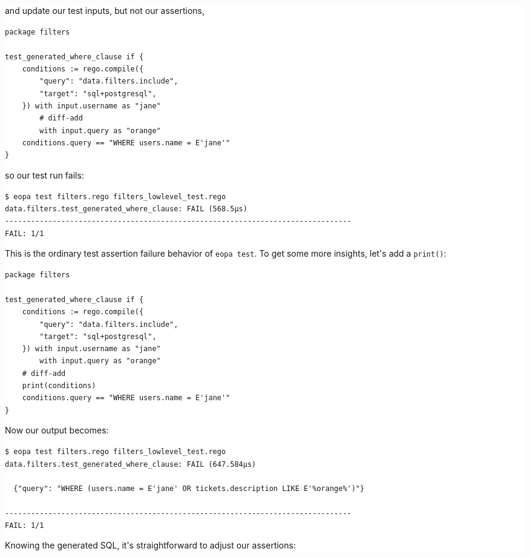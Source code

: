 and update our test inputs, but not our assertions,

```rego name=filters_lowlevel_test.rego
package filters

test_generated_where_clause if {
	conditions := rego.compile({
		"query": "data.filters.include",
		"target": "sql+postgresql",
	}) with input.username as "jane"
		# diff-add
		with input.query as "orange"
	conditions.query == "WHERE users.name = E'jane'"
}
```

so our test run fails:

```interactive
$ eopa test filters.rego filters_lowlevel_test.rego
data.filters.test_generated_where_clause: FAIL (568.5µs)
--------------------------------------------------------------------------------
FAIL: 1/1
```

This is the ordinary test assertion failure behavior of `eopa test`.
To get some more insights, let's add a `print()`:

```rego name=filters_lowlevel_test.rego
package filters

test_generated_where_clause if {
	conditions := rego.compile({
		"query": "data.filters.include",
		"target": "sql+postgresql",
	}) with input.username as "jane"
		with input.query as "orange"
	# diff-add
	print(conditions)
	conditions.query == "WHERE users.name = E'jane'"
}
```

Now our output becomes:

```interactive
$ eopa test filters.rego filters_lowlevel_test.rego
data.filters.test_generated_where_clause: FAIL (647.584µs)

  {"query": "WHERE (users.name = E'jane' OR tickets.description LIKE E'%orange%')"}

--------------------------------------------------------------------------------
FAIL: 1/1
```

Knowing the generated SQL, it's straightforward to adjust our assertions:
